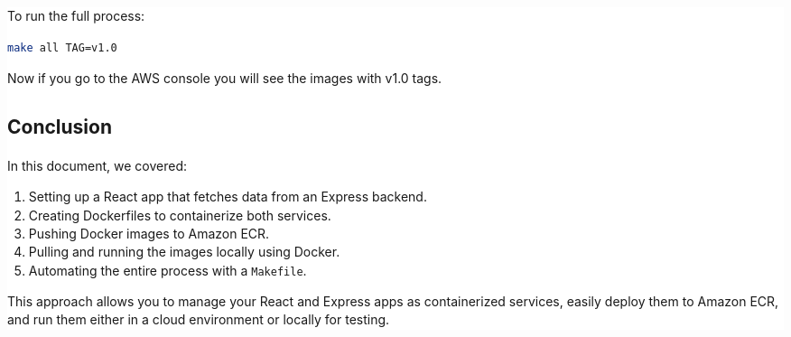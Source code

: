 To run the full process:

```bash
make all TAG=v1.0
```

Now if you go to the AWS console you will see the images with v1.0 tags.

## Conclusion

In this document, we covered:
1. Setting up a React app that fetches data from an Express backend.
2. Creating Dockerfiles to containerize both services.
3. Pushing Docker images to Amazon ECR.
4. Pulling and running the images locally using Docker.
5. Automating the entire process with a `Makefile`.

This approach allows you to manage your React and Express apps as containerized services, easily deploy them to Amazon ECR, and run them either in a cloud environment or locally for testing.